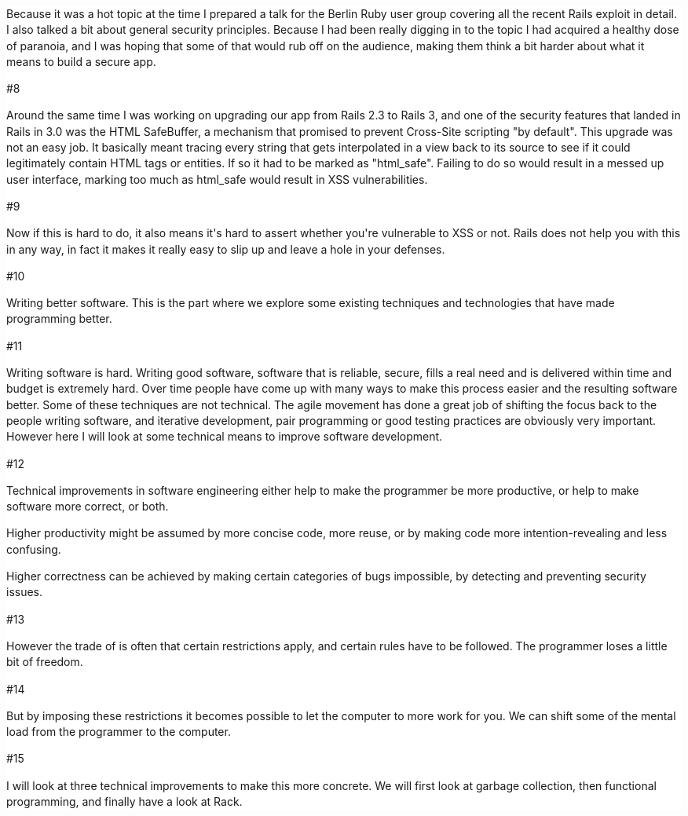 Because it was a hot topic at the time I prepared a talk for the Berlin Ruby user group covering all the recent Rails exploit in detail. I also talked a bit about general security principles. Because I had been really digging in to the topic I had acquired a healthy dose of paranoia, and I was hoping that some of that would rub off on the audience, making them think a bit harder about what it means to build a secure app.

#8

Around the same time I was working on upgrading our app from Rails 2.3 to Rails 3, and one of the security features that landed in Rails in 3.0 was the HTML SafeBuffer, a mechanism that promised to prevent Cross-Site scripting "by default". This upgrade was not an easy job. It basically meant tracing every string that gets interpolated in a view back to its source to see if it could legitimately contain HTML tags or entities. If so it had to be marked as "html_safe". Failing to do so would result in a messed up user interface, marking too much as html_safe would result in XSS vulnerabilities.

#9

Now if this is hard to do, it also means it's hard to assert whether you're vulnerable to XSS or not. Rails does not help you with this in any way, in fact it makes it really easy to slip up and leave a hole in your defenses.

#10

Writing better software. This is the part where we explore some existing techniques and technologies that have made programming better.

#11

Writing software is hard. Writing good software, software that is reliable, secure, fills a real need and is delivered within time and budget is extremely hard. Over time people have come up with many ways to make this process easier and the resulting software better. Some of these techniques are not technical. The agile movement has done a great job of shifting the focus back to the people writing software, and iterative development, pair programming or good testing practices are obviously very important. However here I will look at some technical means to improve software development.

#12

Technical improvements in software engineering either help to make the programmer be more productive, or help to make software more correct, or both.

Higher productivity might be assumed by more concise code, more reuse, or by making code more intention-revealing and less confusing.

Higher correctness can be achieved by making certain categories of bugs impossible, by detecting and preventing security issues.

#13

However the trade of is often that certain restrictions apply, and certain rules have to be followed. The programmer loses a little bit of freedom.

#14

But by imposing these restrictions it becomes possible to let the computer to more work for you. We can shift some of the mental load from the programmer to the computer.

#15

I will look at three technical improvements to make this more concrete. We will first look at garbage collection, then functional programming, and finally have a look at Rack.
